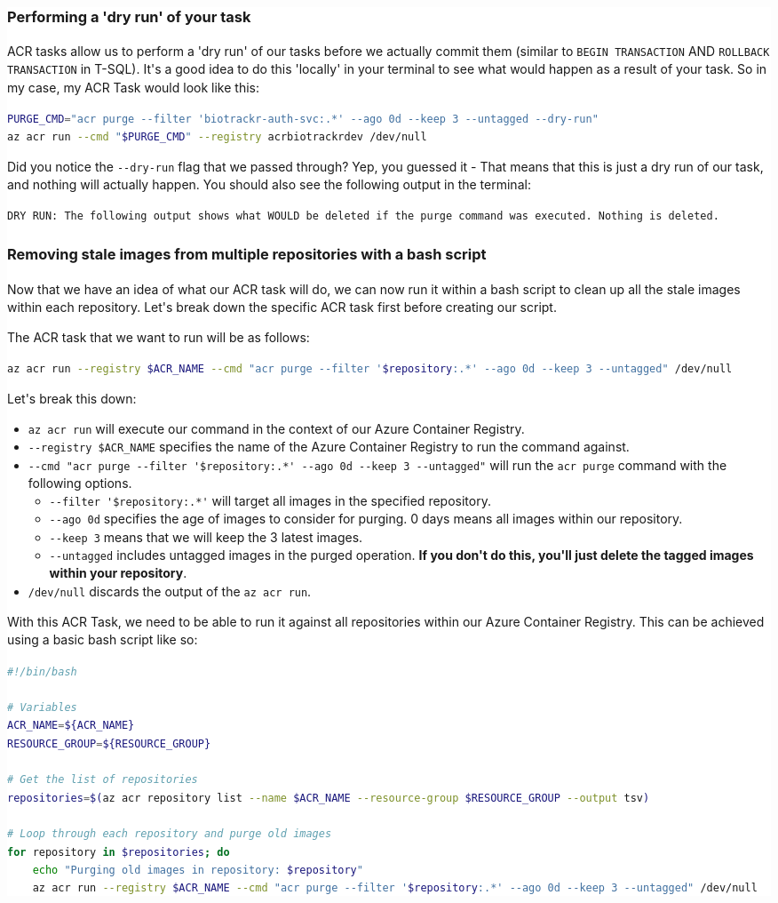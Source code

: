### Performing a 'dry run' of your task

ACR tasks allow us to perform a 'dry run' of our tasks before we actually commit them (similar to `BEGIN TRANSACTION` AND `ROLLBACK TRANSACTION` in T-SQL). It's a good idea to do this 'locally' in your terminal to see what would happen as a result of your task. So in my case, my ACR Task would look like this:

```bash
PURGE_CMD="acr purge --filter 'biotrackr-auth-svc:.*' --ago 0d --keep 3 --untagged --dry-run"
az acr run --cmd "$PURGE_CMD" --registry acrbiotrackrdev /dev/null
```

Did you notice the `--dry-run` flag that we passed through? Yep, you guessed it - That means that this is just a dry run of our task, and nothing will actually happen. You should also see the following output in the terminal:

```bash
DRY RUN: The following output shows what WOULD be deleted if the purge command was executed. Nothing is deleted.
```

### Removing stale images from multiple repositories with a bash script

Now that we have an idea of what our ACR task will do, we can now run it within a bash script to clean up all the stale images within each repository. Let's break down the specific ACR task first before creating our script.

The ACR task that we want to run will be as follows:

```bash
az acr run --registry $ACR_NAME --cmd "acr purge --filter '$repository:.*' --ago 0d --keep 3 --untagged" /dev/null
```

Let's break this down:

- `az acr run` will execute our command in the context of our Azure Container Registry.
- `--registry $ACR_NAME` specifies the name of the Azure Container Registry to run the command against.
- `--cmd "acr purge --filter '$repository:.*' --ago 0d --keep 3 --untagged"` will run the `acr purge` command with the following options.
    - `--filter '$repository:.*'` will target all images in the specified repository.
    - `--ago 0d` specifies the age of images to consider for purging. 0 days means all images within our repository.
    - `--keep 3` means that we will keep the 3 latest images.
    - `--untagged` includes untagged images in the purged operation. **If you don't do this, you'll just delete the tagged images within your repository**.
- `/dev/null` discards the output of the `az acr run`.

With this ACR Task, we need to be able to run it against all repositories within our Azure Container Registry. This can be achieved using a basic bash script like so:

```bash
#!/bin/bash

# Variables
ACR_NAME=${ACR_NAME}
RESOURCE_GROUP=${RESOURCE_GROUP}

# Get the list of repositories
repositories=$(az acr repository list --name $ACR_NAME --resource-group $RESOURCE_GROUP --output tsv)

# Loop through each repository and purge old images
for repository in $repositories; do
    echo "Purging old images in repository: $repository"
    az acr run --registry $ACR_NAME --cmd "acr purge --filter '$repository:.*' --ago 0d --keep 3 --untagged" /dev/null
```